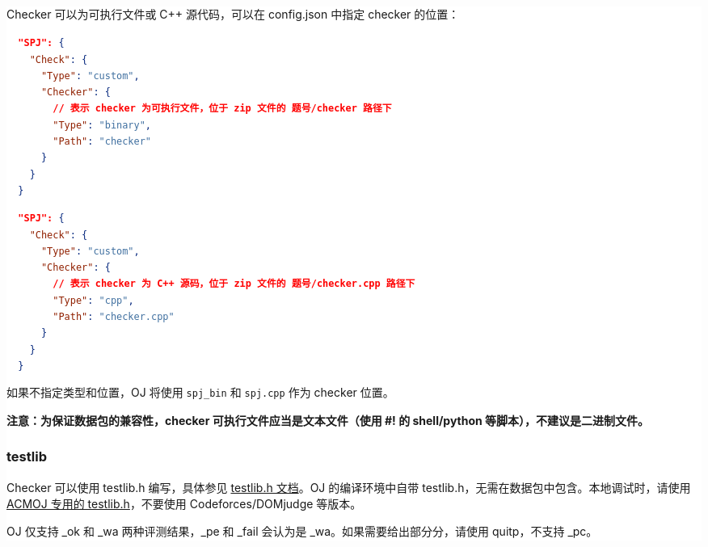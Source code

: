 Checker 可以为可执行文件或 C++ 源代码，可以在 config.json 中指定 checker 的位置：

```json
  "SPJ": {
    "Check": {
      "Type": "custom",
      "Checker": {
        // 表示 checker 为可执行文件，位于 zip 文件的 题号/checker 路径下
        "Type": "binary",
        "Path": "checker"
      }
    }
  }
```

```json
  "SPJ": {
    "Check": {
      "Type": "custom",
      "Checker": {
        // 表示 checker 为 C++ 源码，位于 zip 文件的 题号/checker.cpp 路径下
        "Type": "cpp",
        "Path": "checker.cpp"
      }
    }
  }
```

如果不指定类型和位置，OJ 将使用 `spj_bin` 和 `spj.cpp` 作为 checker 位置。

**注意：为保证数据包的兼容性，checker 可执行文件应当是文本文件（使用 #! 的 shell/python 等脚本），不建议是二进制文件。**

### testlib

Checker 可以使用 testlib.h 编写，具体参见 [testlib.h 文档][testlib-checker]。OJ 的编译环境中自带 testlib.h，无需在数据包中包含。本地调试时，请使用 [ACMOJ 专用的 testlib.h][testlib-acmoj]，不要使用 Codeforces/DOMjudge 等版本。

OJ 仅支持 \_ok 和 \_wa 两种评测结果，\_pe 和 \_fail 会认为是 \_wa。如果需要给出部分分，请使用 quitp，不支持 \_pc。

[testlib-checker]: https://codeforces.com/blog/entry/18431


[test-interactive]: /OnlineJudge/static/assets/test-interactive.py
[testlib-interactor]: https://codeforces.com/blog/entry/18455
[testlib-acmoj]: https://github.com/ACMClassOJ/testlib
